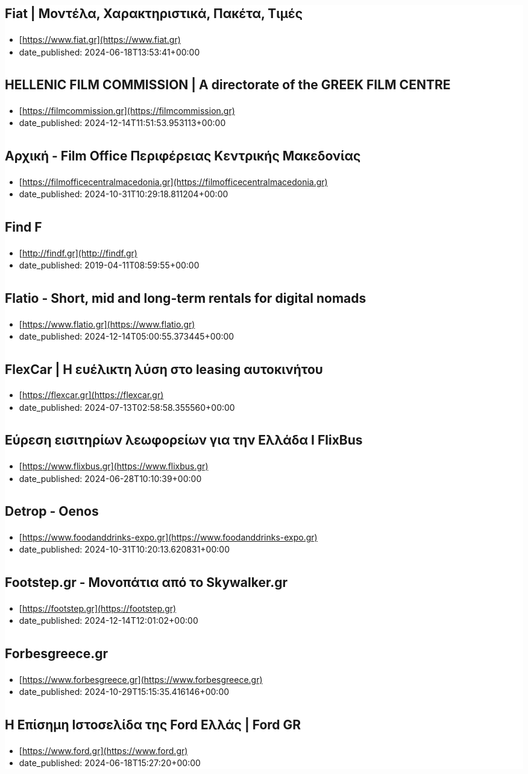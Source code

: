  ## Fiat | Μοντέλα, Χαρακτηριστικά, Πακέτα, Τιμές
 - [https://www.fiat.gr](https://www.fiat.gr)
 - date_published: 2024-06-18T13:53:41+00:00

 ## HELLENIC FILM COMMISSION | A directorate of the GREEK FILM CENTRE
 - [https://filmcommission.gr](https://filmcommission.gr)
 - date_published: 2024-12-14T11:51:53.953113+00:00

 ## Αρχική - Film Office Περιφέρειας Κεντρικής Μακεδονίας
 - [https://filmofficecentralmacedonia.gr](https://filmofficecentralmacedonia.gr)
 - date_published: 2024-10-31T10:29:18.811204+00:00

 ## Find F
 - [http://findf.gr](http://findf.gr)
 - date_published: 2019-04-11T08:59:55+00:00

 ## Flatio - Short, mid and long-term rentals for digital nomads
 - [https://www.flatio.gr](https://www.flatio.gr)
 - date_published: 2024-12-14T05:00:55.373445+00:00

 ## FlexCar | Η ευέλικτη λύση στο leasing αυτοκινήτου
 - [https://flexcar.gr](https://flexcar.gr)
 - date_published: 2024-07-13T02:58:58.355560+00:00

 ## Εύρεση εισιτηρίων λεωφορείων για την Ελλάδα I FlixBus
 - [https://www.flixbus.gr](https://www.flixbus.gr)
 - date_published: 2024-06-28T10:10:39+00:00

 ## Detrop - Oenos
 - [https://www.foodanddrinks-expo.gr](https://www.foodanddrinks-expo.gr)
 - date_published: 2024-10-31T10:20:13.620831+00:00

 ## Footstep.gr - Μονοπάτια από το Skywalker.gr
 - [https://footstep.gr](https://footstep.gr)
 - date_published: 2024-12-14T12:01:02+00:00

 ## Forbesgreece.gr
 - [https://www.forbesgreece.gr](https://www.forbesgreece.gr)
 - date_published: 2024-10-29T15:15:35.416146+00:00

 ## H Επίσημη Ιστοσελίδα της Ford Ελλάς | Ford GR
 - [https://www.ford.gr](https://www.ford.gr)
 - date_published: 2024-06-18T15:27:20+00:00
